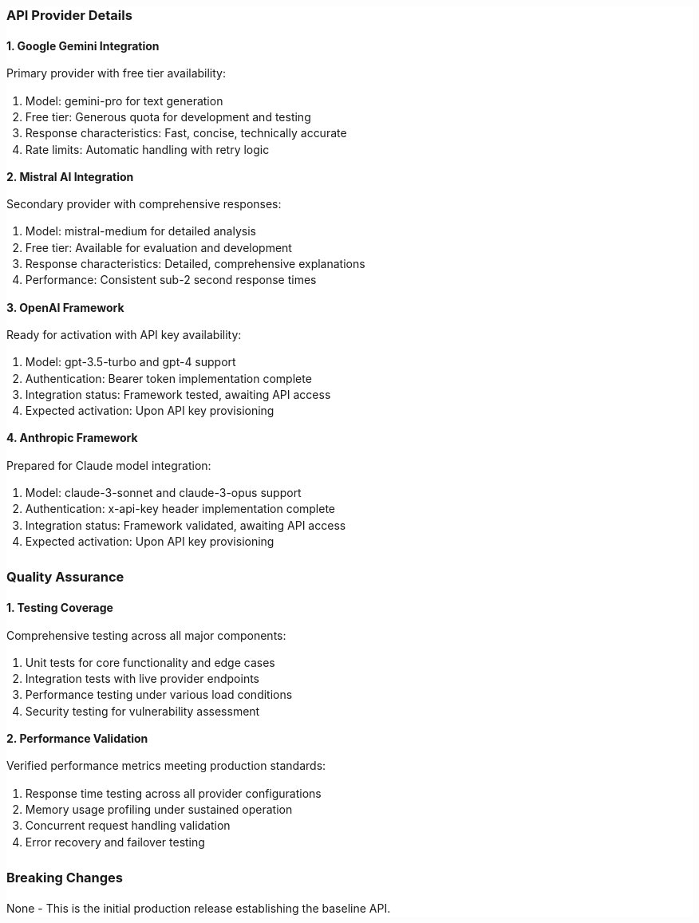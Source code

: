 ### API Provider Details

**1. Google Gemini Integration**

Primary provider with free tier availability:
1. Model: gemini-pro for text generation
2. Free tier: Generous quota for development and testing
3. Response characteristics: Fast, concise, technically accurate
4. Rate limits: Automatic handling with retry logic

**2. Mistral AI Integration** 

Secondary provider with comprehensive responses:
1. Model: mistral-medium for detailed analysis
2. Free tier: Available for evaluation and development
3. Response characteristics: Detailed, comprehensive explanations
4. Performance: Consistent sub-2 second response times

**3. OpenAI Framework**

Ready for activation with API key availability:
1. Model: gpt-3.5-turbo and gpt-4 support
2. Authentication: Bearer token implementation complete
3. Integration status: Framework tested, awaiting API access
4. Expected activation: Upon API key provisioning

**4. Anthropic Framework**

Prepared for Claude model integration:
1. Model: claude-3-sonnet and claude-3-opus support
2. Authentication: x-api-key header implementation complete  
3. Integration status: Framework validated, awaiting API access
4. Expected activation: Upon API key provisioning

### Quality Assurance

**1. Testing Coverage**

Comprehensive testing across all major components:
1. Unit tests for core functionality and edge cases
2. Integration tests with live provider endpoints
3. Performance testing under various load conditions
4. Security testing for vulnerability assessment

**2. Performance Validation**

Verified performance metrics meeting production standards:
1. Response time testing across all provider configurations
2. Memory usage profiling under sustained operation
3. Concurrent request handling validation
4. Error recovery and failover testing

### Breaking Changes

None - This is the initial production release establishing the baseline API.
